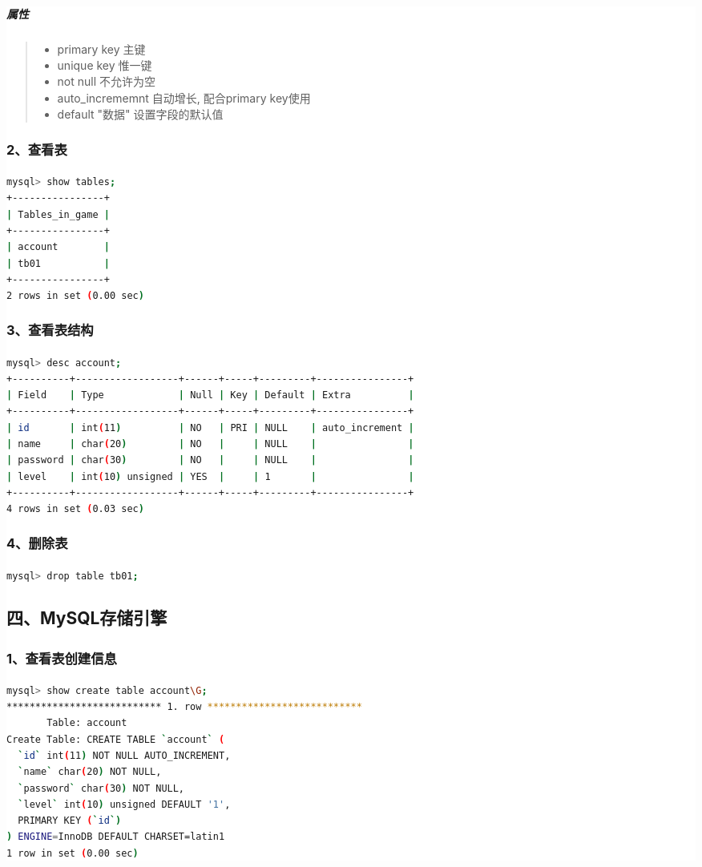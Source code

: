 ##### 属性

> - primary key		主键
> - unique key		惟一键
> - not null			不允许为空
> - auto_incrememnt	自动增长, 配合primary key使用
> - default "数据"		设置字段的默认值

### 2、查看表

```bash
mysql> show tables;
+----------------+
| Tables_in_game |
+----------------+
| account        |
| tb01           |
+----------------+
2 rows in set (0.00 sec)
```

### 3、查看表结构

```bash
mysql> desc account;
+----------+------------------+------+-----+---------+----------------+
| Field    | Type             | Null | Key | Default | Extra          |
+----------+------------------+------+-----+---------+----------------+
| id       | int(11)          | NO   | PRI | NULL    | auto_increment |
| name     | char(20)         | NO   |     | NULL    |                |
| password | char(30)         | NO   |     | NULL    |                |
| level    | int(10) unsigned | YES  |     | 1       |                |
+----------+------------------+------+-----+---------+----------------+
4 rows in set (0.03 sec)
```

### 4、删除表

```bash
mysql> drop table tb01;
```

## 四、MySQL存储引擎

### 1、查看表创建信息

```bash
mysql> show create table account\G;
*************************** 1. row ***************************
       Table: account
Create Table: CREATE TABLE `account` (
  `id` int(11) NOT NULL AUTO_INCREMENT,
  `name` char(20) NOT NULL,
  `password` char(30) NOT NULL,
  `level` int(10) unsigned DEFAULT '1',
  PRIMARY KEY (`id`)
) ENGINE=InnoDB DEFAULT CHARSET=latin1
1 row in set (0.00 sec)
```
